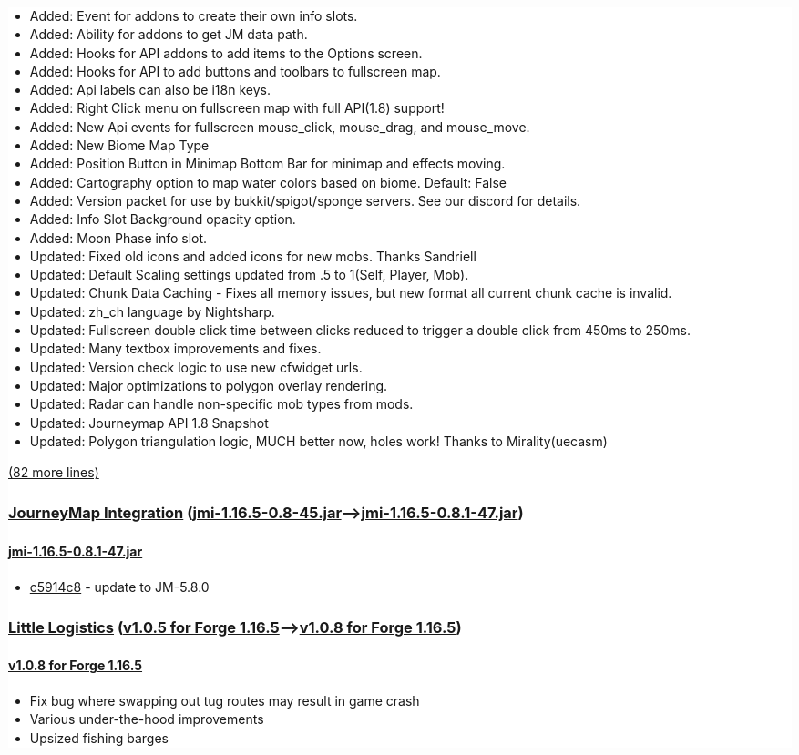 * Added: Event for addons to create their own info slots.
* Added: Ability for addons to get JM data path.
* Added: Hooks for API addons to add items to the Options screen.
* Added: Hooks for API to add buttons and toolbars to fullscreen map.
* Added: Api labels can also be i18n keys.
* Added: Right Click menu on fullscreen map with full API(1.8) support!
* Added: New Api events for fullscreen mouse_click, mouse_drag, and mouse_move.
* Added: New Biome Map Type
* Added: Position Button in Minimap Bottom Bar for minimap and effects moving.
* Added: Cartography option to map water colors based on biome. Default: False
* Added: Version packet for use by bukkit/spigot/sponge servers. See our discord for details.
* Added: Info Slot Background opacity option.
* Added: Moon Phase info slot.
* Updated: Fixed old icons and added icons for new mobs. Thanks Sandriell
* Updated: Default Scaling settings updated from .5 to 1(Self, Player, Mob).
* Updated: Chunk Data Caching - Fixes all memory issues, but new format all current chunk cache is invalid.
* Updated: zh_ch language by Nightsharp.
* Updated: Fullscreen double click time between clicks reduced to trigger a double click from 450ms to 250ms.
* Updated: Many textbox improvements and fixes.
* Updated: Version check logic to use new cfwidget urls.
* Updated: Major optimizations to polygon overlay rendering.
* Updated: Radar can handle non-specific mob types from mods.
* Updated: Journeymap API 1.8 Snapshot
* Updated: Polygon triangulation logic, MUCH better now, holes work! Thanks to Mirality(uecasm)

[(82 more lines)](https://www.curseforge.com/minecraft/mc-mods/journeymap/files/3696399)

### [JourneyMap Integration](https://www.curseforge.com/minecraft/mc-mods/journeymap-integration) ([jmi-1.16.5-0.8-45.jar](https://www.curseforge.com/minecraft/mc-mods/journeymap-integration/files/3636143)⟶[jmi-1.16.5-0.8.1-47.jar](https://www.curseforge.com/minecraft/mc-mods/journeymap-integration/files/3696645))

#### [jmi-1.16.5-0.8.1-47.jar](https://www.curseforge.com/minecraft/mc-mods/journeymap-integration/files/3696645)

* [c5914c8](http://github.com/frank89722/JourneyMapIntegration/commit/c5914c862a4c8de855bea633326ec343faf92bec) - update to JM-5.8.0

### [Little Logistics](https://www.curseforge.com/minecraft/mc-mods/little-logistics) ([v1.0.5 for Forge 1.16.5](https://www.curseforge.com/minecraft/mc-mods/little-logistics/files/3675876)⟶[v1.0.8 for Forge 1.16.5](https://www.curseforge.com/minecraft/mc-mods/little-logistics/files/3707740))

#### [v1.0.8 for Forge 1.16.5](https://www.curseforge.com/minecraft/mc-mods/little-logistics/files/3707740)

* Fix bug where swapping out tug routes may result in game crash
* Various under-the-hood improvements
* Upsized fishing barges
